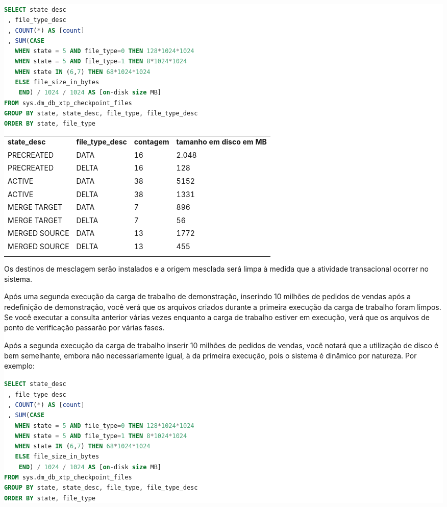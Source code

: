 ```sql
SELECT state_desc  
 , file_type_desc  
 , COUNT(*) AS [count]  
 , SUM(CASE  
   WHEN state = 5 AND file_type=0 THEN 128*1024*1024  
   WHEN state = 5 AND file_type=1 THEN 8*1024*1024  
   WHEN state IN (6,7) THEN 68*1024*1024  
   ELSE file_size_in_bytes  
    END) / 1024 / 1024 AS [on-disk size MB]   
FROM sys.dm_db_xtp_checkpoint_files  
GROUP BY state, state_desc, file_type, file_type_desc  
ORDER BY state, file_type  
```  
  
|||||  
|-|-|-|-|  
|**state_desc**|**file_type_desc**|**contagem**|**tamanho em disco em MB**|  
|PRECREATED|DATA|16|2\.048|  
|PRECREATED|DELTA|16|128|  
|ACTIVE|DATA|38|5152|  
|ACTIVE|DELTA|38|1331|  
|MERGE TARGET|DATA|7|896|  
|MERGE TARGET|DELTA|7|56|  
|MERGED SOURCE|DATA|13|1772|  
|MERGED SOURCE|DELTA|13|455|  
|||||

 Os destinos de mesclagem serão instalados e a origem mesclada será limpa à medida que a atividade transacional ocorrer no sistema.  
  
 Após uma segunda execução da carga de trabalho de demonstração, inserindo 10 milhões de pedidos de vendas após a redefinição de demonstração, você verá que os arquivos criados durante a primeira execução da carga de trabalho foram limpos. Se você executar a consulta anterior várias vezes enquanto a carga de trabalho estiver em execução, verá que os arquivos de ponto de verificação passarão por várias fases.  
  
 Após a segunda execução da carga de trabalho inserir 10 milhões de pedidos de vendas, você notará que a utilização de disco é bem semelhante, embora não necessariamente igual, à da primeira execução, pois o sistema é dinâmico por natureza. Por exemplo:  
  
```sql
SELECT state_desc  
 , file_type_desc  
 , COUNT(*) AS [count]  
 , SUM(CASE  
   WHEN state = 5 AND file_type=0 THEN 128*1024*1024  
   WHEN state = 5 AND file_type=1 THEN 8*1024*1024  
   WHEN state IN (6,7) THEN 68*1024*1024  
   ELSE file_size_in_bytes  
    END) / 1024 / 1024 AS [on-disk size MB]   
FROM sys.dm_db_xtp_checkpoint_files  
GROUP BY state, state_desc, file_type, file_type_desc  
ORDER BY state, file_type  
```  
  